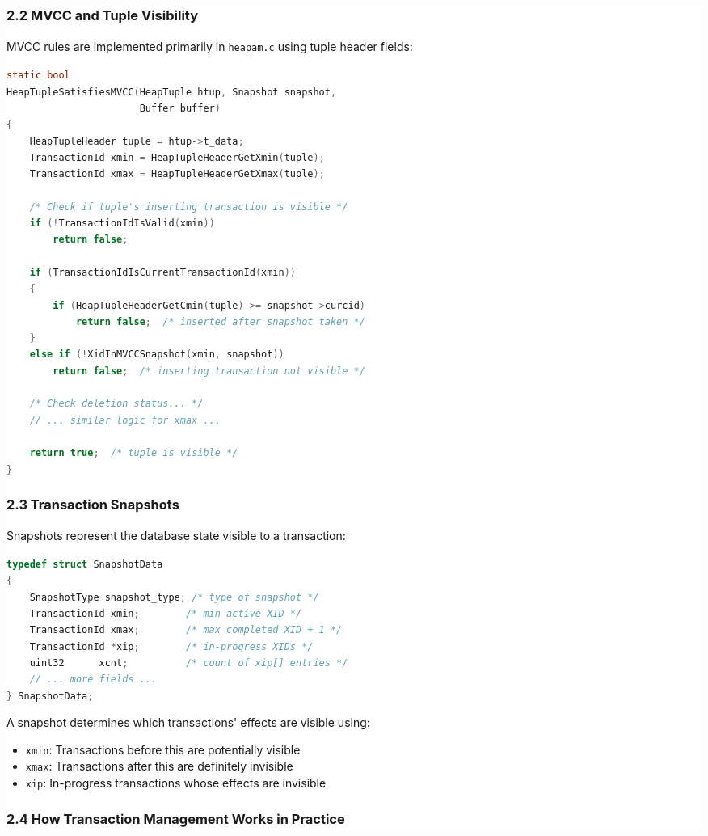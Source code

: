 ### 2.2 MVCC and Tuple Visibility

MVCC rules are implemented primarily in `heapam.c` using tuple header fields:

```c
static bool
HeapTupleSatisfiesMVCC(HeapTuple htup, Snapshot snapshot,
                       Buffer buffer)
{
    HeapTupleHeader tuple = htup->t_data;
    TransactionId xmin = HeapTupleHeaderGetXmin(tuple);
    TransactionId xmax = HeapTupleHeaderGetXmax(tuple);
    
    /* Check if tuple's inserting transaction is visible */
    if (!TransactionIdIsValid(xmin))
        return false;
    
    if (TransactionIdIsCurrentTransactionId(xmin))
    {
        if (HeapTupleHeaderGetCmin(tuple) >= snapshot->curcid)
            return false;  /* inserted after snapshot taken */
    }
    else if (!XidInMVCCSnapshot(xmin, snapshot))
        return false;  /* inserting transaction not visible */
        
    /* Check deletion status... */
    // ... similar logic for xmax ...
    
    return true;  /* tuple is visible */
}
```

### 2.3 Transaction Snapshots

Snapshots represent the database state visible to a transaction:

```c
typedef struct SnapshotData
{
    SnapshotType snapshot_type; /* type of snapshot */
    TransactionId xmin;        /* min active XID */
    TransactionId xmax;        /* max completed XID + 1 */
    TransactionId *xip;        /* in-progress XIDs */
    uint32      xcnt;          /* count of xip[] entries */
    // ... more fields ...
} SnapshotData;
```

A snapshot determines which transactions' effects are visible using:
- `xmin`: Transactions before this are potentially visible
- `xmax`: Transactions after this are definitely invisible
- `xip`: In-progress transactions whose effects are invisible

### 2.4 How Transaction Management Works in Practice
